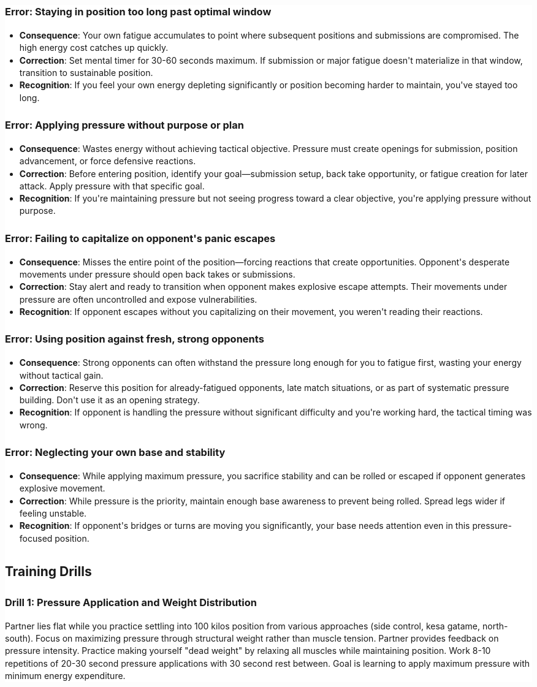 ### Error: Staying in position too long past optimal window
- **Consequence**: Your own fatigue accumulates to point where subsequent positions and submissions are compromised. The high energy cost catches up quickly.
- **Correction**: Set mental timer for 30-60 seconds maximum. If submission or major fatigue doesn't materialize in that window, transition to sustainable position.
- **Recognition**: If you feel your own energy depleting significantly or position becoming harder to maintain, you've stayed too long.

### Error: Applying pressure without purpose or plan
- **Consequence**: Wastes energy without achieving tactical objective. Pressure must create openings for submission, position advancement, or force defensive reactions.
- **Correction**: Before entering position, identify your goal—submission setup, back take opportunity, or fatigue creation for later attack. Apply pressure with that specific goal.
- **Recognition**: If you're maintaining pressure but not seeing progress toward a clear objective, you're applying pressure without purpose.

### Error: Failing to capitalize on opponent's panic escapes
- **Consequence**: Misses the entire point of the position—forcing reactions that create opportunities. Opponent's desperate movements under pressure should open back takes or submissions.
- **Correction**: Stay alert and ready to transition when opponent makes explosive escape attempts. Their movements under pressure are often uncontrolled and expose vulnerabilities.
- **Recognition**: If opponent escapes without you capitalizing on their movement, you weren't reading their reactions.

### Error: Using position against fresh, strong opponents
- **Consequence**: Strong opponents can often withstand the pressure long enough for you to fatigue first, wasting your energy without tactical gain.
- **Correction**: Reserve this position for already-fatigued opponents, late match situations, or as part of systematic pressure building. Don't use it as an opening strategy.
- **Recognition**: If opponent is handling the pressure without significant difficulty and you're working hard, the tactical timing was wrong.

### Error: Neglecting your own base and stability
- **Consequence**: While applying maximum pressure, you sacrifice stability and can be rolled or escaped if opponent generates explosive movement.
- **Correction**: While pressure is the priority, maintain enough base awareness to prevent being rolled. Spread legs wider if feeling unstable.
- **Recognition**: If opponent's bridges or turns are moving you significantly, your base needs attention even in this pressure-focused position.

## Training Drills

### Drill 1: Pressure Application and Weight Distribution
Partner lies flat while you practice settling into 100 kilos position from various approaches (side control, kesa gatame, north-south). Focus on maximizing pressure through structural weight rather than muscle tension. Partner provides feedback on pressure intensity. Practice making yourself "dead weight" by relaxing all muscles while maintaining position. Work 8-10 repetitions of 20-30 second pressure applications with 30 second rest between. Goal is learning to apply maximum pressure with minimum energy expenditure.
